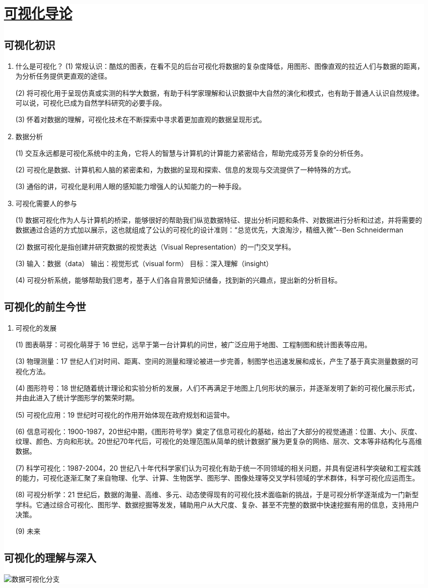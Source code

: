 # [可视化导论](https://b23.tv/BV1KE41197Za)

## 可视化初识

1. 什么是可视化？
   (1) 常规认识：酷炫的图表，在看不见的后台可视化将数据的复杂度降低，用图形、图像直观的拉近人们与数据的距离，为分析任务提供更直观的途径。

   (2) 将可视化用于呈现仿真或实测的科学大数据，有助于科学家理解和认识数据中大自然的演化和模式，也有助于普通人认识自然规律。可以说，可视化已成为自然学科研究的必要手段。

   (3) 怀着对数据的理解，可视化技术在不断探索中寻求着更加直观的数据呈现形式。

2. 数据分析

   (1) 交互永远都是可视化系统中的主角，它将人的智慧与计算机的计算能力紧密结合，帮助完成芬芳复杂的分析任务。

   (2) 可视化是数据、计算机和人脑的紧密柔和，为数据的呈现和探索、信息的发现与交流提供了一种特殊的方式。

   (3) 通俗的讲，可视化是利用人眼的感知能力增强人的认知能力的一种手段。

3. 可视化需要人的参与

   (1) 数据可视化作为人与计算机的桥梁，能够很好的帮助我们纵览数据特征、提出分析问题和条件、对数据进行分析和过滤，并将需要的数据通过合适的方式加以展示，这也就组成了公认的可视化的设计准则：“总览优先，大浪淘沙，精细入微”--Ben Schneiderman

   (2) 数据可视化是指创建并研究数据的视觉表达（Visual Representation）的一门交叉学科。

   (3) 输入：数据（data） 输出：视觉形式（visual form） 目标：深入理解（insight）

   (4) 可视分析系统，能够帮助我们思考，基于人们各自背景知识储备，找到新的兴趣点，提出新的分析目标。

## 可视化的前生今世

1. 可视化的发展

   (1) 图表萌芽：可视化萌芽于 16 世纪，远早于第一台计算机的问世，被广泛应用于地图、工程制图和统计图表等应用。

   (3) 物理测量：17 世纪人们对时间、距离、空间的测量和理论被进一步完善，制图学也迅速发展和成长，产生了基于真实测量数据的可视化方法。

   (4) 图形符号：18 世纪随着统计理论和实验分析的发展，人们不再满足于地图上几何形状的展示，并逐渐发明了新的可视化展示形式，并由此进入了统计学图形学的繁荣时期。

   (5) 可视化应用：19 世纪时可视化的作用开始体现在政府规划和运营中。

   (6) 信息可视化：1900-1987，20世纪中期，《图形符号学》奠定了信息可视化的基础，给出了大部分的视觉通道：位置、大小、灰度、纹理、颜色、方向和形状。20世纪70年代后，可视化的处理范围从简单的统计数据扩展为更复杂的网络、层次、文本等非结构化与高维数据。

   (7) 科学可视化：1987-2004，20 世纪八十年代科学家们认为可视化有助于统一不同领域的相关问题，并具有促进科学突破和工程实践的能力，可视化逐渐汇聚了来自物理、化学、计算、生物医学、图形学、图像处理等交叉学科领域的学术群体，科学可视化应运而生。

   (8) 可视分析学：21 世纪后，数据的海量、高维、多元、动态使得现有的可视化技术面临新的挑战，于是可视分析学逐渐成为一门新型学科。它通过综合可视化、图形学、数据挖掘等发发，辅助用户从大尺度、复杂、甚至不完整的数据中快速挖掘有用的信息，支持用户决策。

   (9) 未来

## 可视化的理解与深入

![数据可视化分支](http://image.acmx.xyz/msj%2F20203141633165045.jpg)
